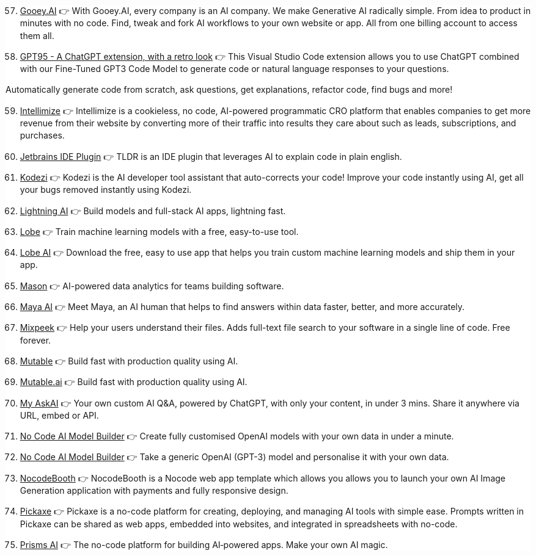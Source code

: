 57. [Gooey.AI](https://gooey.ai/) 👉 With Gooey.AI, every company is an AI company. We make Generative AI radically simple. From idea to product in minutes with no code. Find, tweak and fork AI workflows to your own website or app. All from one billing account to access them all.

58. [GPT95 - A ChatGPT extension, with a retro look](https://gpt95.com/) 👉 This Visual Studio Code extension allows you to use ChatGPT combined with our Fine-Tuned GPT3 Code Model to generate code or natural language responses to your questions.

Automatically generate code from scratch, ask questions, get explanations, refactor code, find bugs and more!

59. [Intellimize](https://www.intellimize.com/) 👉 Intellimize is a cookieless, no code, AI-powered programmatic CRO platform that enables companies to get more revenue from their website by converting more of their traffic into results they care about such as leads, subscriptions, and purchases.

60. [Jetbrains IDE Plugin](https://tldrdev.ai/) 👉 TLDR is an IDE plugin that leverages AI to explain code in plain english.

61. [Kodezi](https://kodezi.com/) 👉 Kodezi is the AI developer tool assistant that auto-corrects your code! Improve your code instantly using AI, get all your bugs removed instantly using Kodezi.

62. [Lightning AI](https://lightning.ai/) 👉 Build models and full-stack AI apps, lightning fast.

63. [Lobe](https://www.lobe.ai/) 👉 Train machine learning models with a free, easy-to-use tool.

64. [Lobe AI](https://www.lobe.ai/) 👉 Download the free, easy to use app that helps you train custom machine learning models and ship them in your app.

65. [Mason](https://mason.app/) 👉 AI-powered data analytics for teams building software.

66. [Maya AI](https://meetmaya.world/) 👉 Meet Maya, an AI human that helps to find answers within data faster, better, and more accurately.

67. [Mixpeek](https://mixpeek.com/) 👉 Help your users understand their files. Adds full-text file search to your software in a single line of code. Free forever.

68. [Mutable](https://mutable.ai/) 👉 Build fast with production quality using AI.

69. [Mutable.ai](https://mutable.ai/) 👉 Build fast with production quality using AI.

70. [My AskAI](https://www.myaskai.com/) 👉 Your own custom AI Q&A, powered by ChatGPT, with only your content, in under 3 mins. Share it anywhere via URL, embed or API.

71. [No Code AI Model Builder](https://no-code-ai-model-builder.com/) 👉 Create fully customised OpenAI models with your own data in under a minute.

72. [No Code AI Model Builder](https://www.no-code-ai-model-builder.com/) 👉 Take a generic OpenAI (GPT-3) model and personalise it with your own data.

73. [NocodeBooth](https://nocodebooth.com/) 👉 NocodeBooth is a Nocode web app template which allows you allows you to launch your own AI Image Generation application with payments and fully responsive design.

74. [Pickaxe](https://beta.pickaxeproject.com/) 👉 Pickaxe is a no-code platform for creating, deploying, and managing AI tools with simple ease. Prompts written in Pickaxe can be shared as web apps, embedded into websites, and integrated in spreadsheets with no-code.

75. [Prisms AI](https://prisms.ai/) 👉 The no-code platform for building AI‑powered apps. Make your own AI magic.
